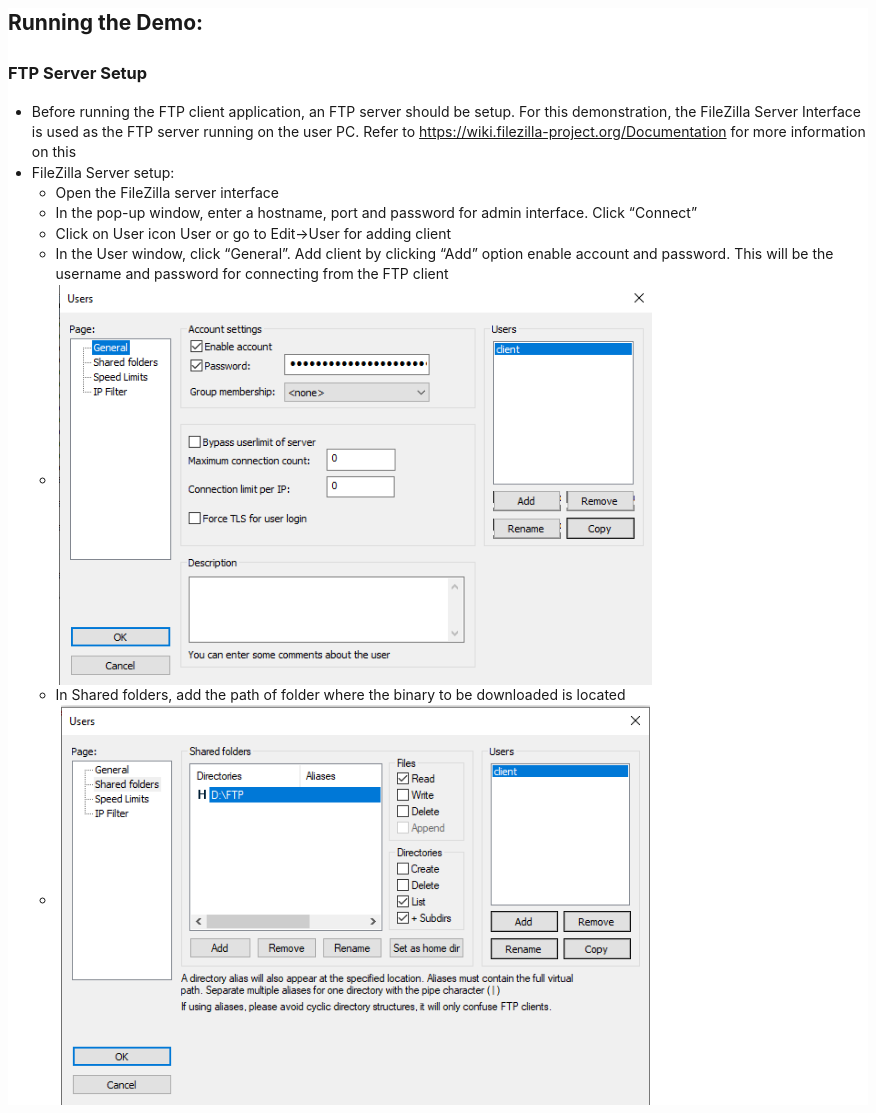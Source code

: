 ## Running the Demo:
### FTP Server Setup
- Before running the FTP client application, an FTP server should be setup. For this demonstration, the FileZilla Server Interface is used as the FTP server running on the user PC. Refer to https://wiki.filezilla-project.org/Documentation for more information on this
- FileZilla Server setup:
	- Open the FileZilla server interface
	- In the pop-up window, enter a hostname, port and password for admin interface. Click “Connect”
	- Click on User icon User or go to Edit->User for adding client
	- In the User window, click “General”. Add client by clicking “Add” option enable account and password. This will be the username and password for connecting from the FTP client
	- <img src = "images/ftp_server1.png" width="600" height="400" align="middle">
	- In Shared folders, add the path of folder where the binary to be downloaded is located
	- <img src = "images/ftp_server2.png" width="600" height="400" align="middle">
